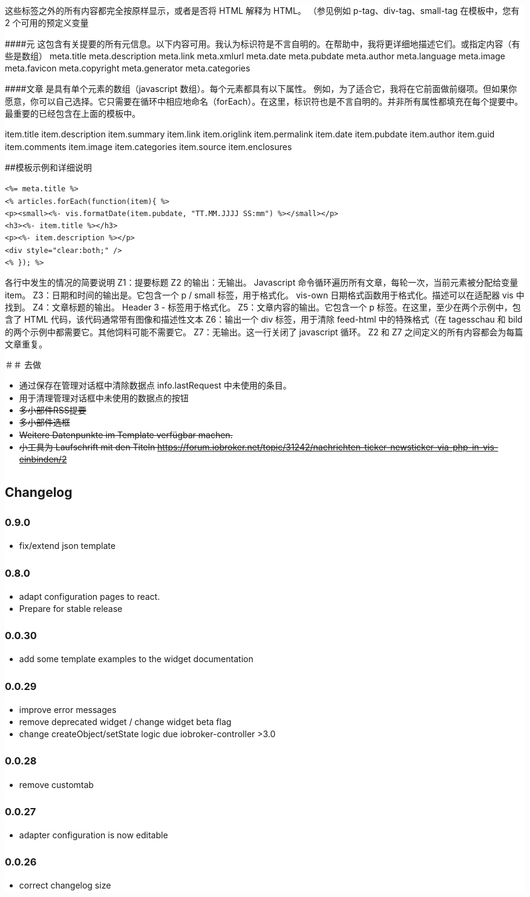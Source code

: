 这些标签之外的所有内容都完全按原样显示，或者是否将 HTML 解释为 HTML。 （参见例如 p-tag、div-tag、small-tag 在模板中，您有 2 个可用的预定义变量

####元
这包含有关提要的所有元信息。以下内容可用。我认为标识符是不言自明的。在帮助中，我将更详细地描述它们。或指定内容（有些是数组） meta.title meta.description meta.link meta.xmlurl meta.date meta.pubdate meta.author meta.language meta.image meta.favicon meta.copyright meta.generator meta.categories

####文章
是具有单个元素的数组（javascript 数组）。每个元素都具有以下属性。
例如，为了适合它，我将在它前面做前缀项。但如果你愿意，你可以自己选择。它只需要在循环中相应地命名（forEach）。在这里，标识符也是不言自明的。并非所有属性都填充在每个提要中。最重要的已经包含在上面的模板中。

item.title item.description item.summary item.link item.origlink item.permalink item.date item.pubdate item.author item.guid item.comments item.image item.categories item.source item.enclosures

##模板示例和详细说明
```
<%= meta.title %>
<% articles.forEach(function(item){ %>
<p><small><%- vis.formatDate(item.pubdate, "TT.MM.JJJJ SS:mm") %></small></p>
<h3><%- item.title %></h3>
<p><%- item.description %></p>
<div style="clear:both;" />
<% }); %>
```

各行中发生的情况的简要说明 Z1：提要标题 Z2 的输出：无输出。 Javascript 命令循环遍历所有文章，每轮一次，当前元素被分配给变量 item。
Z3：日期和时间的输出是。它包含一个 p / small 标签，用于格式化。 vis-own 日期格式函数用于格式化。描述可以在适配器 vis 中找到。
Z4：文章标题的输出。 Header 3 - 标签用于格式化。
Z5：文章内容的输出。它包含一个 p 标签。在这里，至少在两个示例中，包含了 HTML 代码，该代码通常带有图像和描述性文本 Z6：输出一个 div 标签，用于清除 feed-html 中的特殊格式（在 tagesschau 和 bild 的两个示例中都需要它。其他饲料可能不需要它。
Z7：无输出。这一行关闭了 javascript 循环。 Z2 和 Z7 之间定义的所有内容都会为每篇文章重复。

＃＃ 去做
* 通过保存在管理对话框中清除数据点 info.lastRequest 中未使用的条目。
* 用于清理管理对话框中未使用的数据点的按钮
* ~~多小部件RSS提要~~
* ~~多小部件选框~~
* ~~Weitere Datenpunkte im Template verfügbar machen.~~
* ~~小工具为 Laufschrift mit den Titeln https://forum.iobroker.net/topic/31242/nachrichten-ticker-newsticker-via-php-in-vis-einbinden/2~~

## Changelog

### 0.9.0
* fix/extend json template
### 0.8.0
* adapt configuration pages to react. 
* Prepare for stable release
### 0.0.30
* add some template examples to the widget documentation
### 0.0.29
* improve error messages
* remove deprecated widget / change widget beta flag
* change createObject/setState logic due iobroker-controller >3.0
### 0.0.28
* remove customtab
### 0.0.27
* adapter configuration is now editable
### 0.0.26
* correct changelog size 